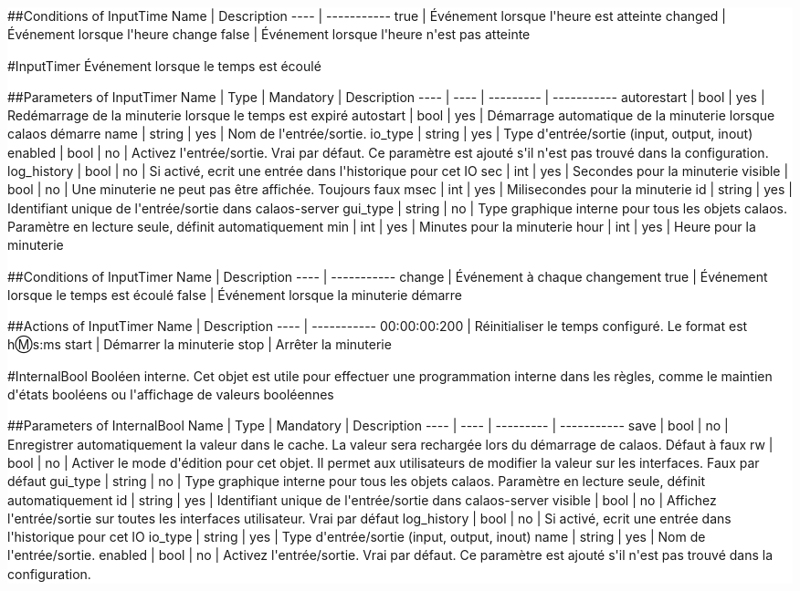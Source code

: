##Conditions of InputTime
Name | Description
---- | -----------
true | Événement lorsque l'heure est atteinte 
 changed | Événement lorsque l'heure change 
 false | Événement lorsque l'heure n'est pas atteinte 
 

#InputTimer
Événement lorsque le temps est écoulé

##Parameters of InputTimer
Name | Type | Mandatory | Description
---- | ---- | --------- | -----------
autorestart | bool | yes | Redémarrage de la minuterie lorsque le temps est expiré
autostart | bool | yes | Démarrage automatique de la minuterie lorsque calaos démarre
name | string | yes | Nom de l'entrée/sortie.
io_type | string | yes | Type d'entrée/sortie (input, output, inout)
enabled | bool | no | Activez l'entrée/sortie. Vrai par défaut. Ce paramètre est ajouté s'il n'est pas trouvé dans la configuration.
log_history | bool | no | Si activé, ecrit une entrée dans l'historique pour cet IO
sec | int | yes | Secondes pour la minuterie
visible | bool | no | Une minuterie ne peut pas être affichée. Toujours faux
msec | int | yes | Milisecondes pour la minuterie
id | string | yes | Identifiant unique de l'entrée/sortie dans calaos-server
gui_type | string | no | Type graphique interne pour tous les objets calaos. Paramètre en lecture seule, définit automatiquement
min | int | yes | Minutes pour la minuterie
hour | int | yes | Heure pour la minuterie

##Conditions of InputTimer
Name | Description
---- | -----------
change | Événement à chaque changement 
 true | Événement lorsque le temps est écoulé 
 false | Événement lorsque la minuterie démarre 
 
##Actions of InputTimer
Name | Description
---- | -----------
00:00:00:200 | Réinitialiser le temps configuré. Le format est h:m:s:ms 
 start | Démarrer la minuterie 
 stop | Arrêter la minuterie 
 

#InternalBool
Booléen interne. Cet objet est utile pour effectuer une programmation interne dans les règles, comme le maintien d'états booléens ou l'affichage de valeurs booléennes

##Parameters of InternalBool
Name | Type | Mandatory | Description
---- | ---- | --------- | -----------
save | bool | no | Enregistrer automatiquement la valeur dans le cache. La valeur sera rechargée lors du démarrage de calaos. Défaut à faux
rw | bool | no | Activer le mode d'édition pour cet objet. Il permet aux utilisateurs de modifier la valeur sur les interfaces. Faux par défaut
gui_type | string | no | Type graphique interne pour tous les objets calaos. Paramètre en lecture seule, définit automatiquement
id | string | yes | Identifiant unique de l'entrée/sortie dans calaos-server
visible | bool | no | Affichez l'entrée/sortie sur toutes les interfaces utilisateur. Vrai par défaut
log_history | bool | no | Si activé, ecrit une entrée dans l'historique pour cet IO
io_type | string | yes | Type d'entrée/sortie (input, output, inout)
name | string | yes | Nom de l'entrée/sortie.
enabled | bool | no | Activez l'entrée/sortie. Vrai par défaut. Ce paramètre est ajouté s'il n'est pas trouvé dans la configuration.
